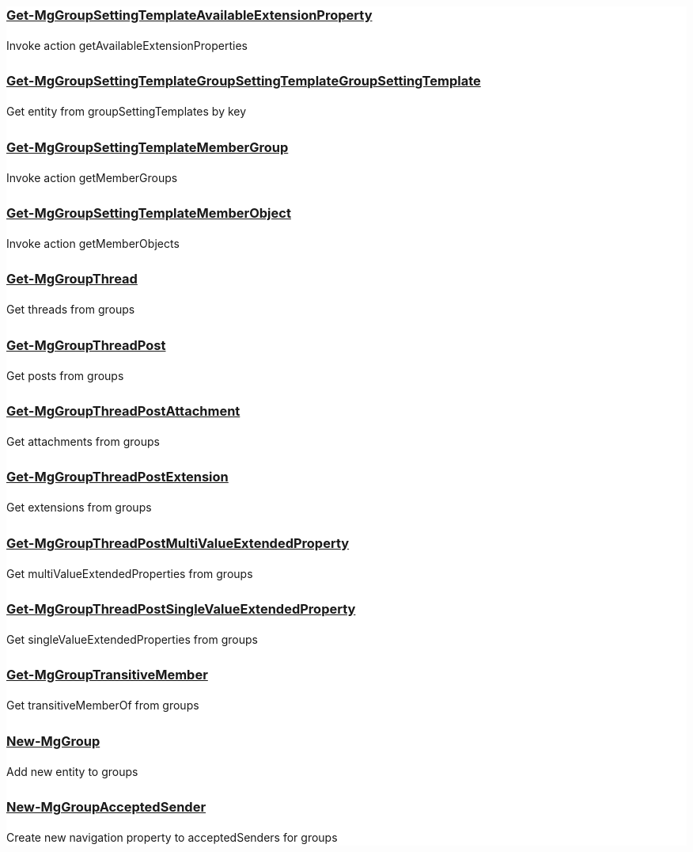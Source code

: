 ### [Get-MgGroupSettingTemplateAvailableExtensionProperty](Get-MgGroupSettingTemplateAvailableExtensionProperty.md)
Invoke action getAvailableExtensionProperties

### [Get-MgGroupSettingTemplateGroupSettingTemplateGroupSettingTemplate](Get-MgGroupSettingTemplateGroupSettingTemplateGroupSettingTemplate.md)
Get entity from groupSettingTemplates by key

### [Get-MgGroupSettingTemplateMemberGroup](Get-MgGroupSettingTemplateMemberGroup.md)
Invoke action getMemberGroups

### [Get-MgGroupSettingTemplateMemberObject](Get-MgGroupSettingTemplateMemberObject.md)
Invoke action getMemberObjects

### [Get-MgGroupThread](Get-MgGroupThread.md)
Get threads from groups

### [Get-MgGroupThreadPost](Get-MgGroupThreadPost.md)
Get posts from groups

### [Get-MgGroupThreadPostAttachment](Get-MgGroupThreadPostAttachment.md)
Get attachments from groups

### [Get-MgGroupThreadPostExtension](Get-MgGroupThreadPostExtension.md)
Get extensions from groups

### [Get-MgGroupThreadPostMultiValueExtendedProperty](Get-MgGroupThreadPostMultiValueExtendedProperty.md)
Get multiValueExtendedProperties from groups

### [Get-MgGroupThreadPostSingleValueExtendedProperty](Get-MgGroupThreadPostSingleValueExtendedProperty.md)
Get singleValueExtendedProperties from groups

### [Get-MgGroupTransitiveMember](Get-MgGroupTransitiveMember.md)
Get transitiveMemberOf from groups

### [New-MgGroup](New-MgGroup.md)
Add new entity to groups

### [New-MgGroupAcceptedSender](New-MgGroupAcceptedSender.md)
Create new navigation property to acceptedSenders for groups

